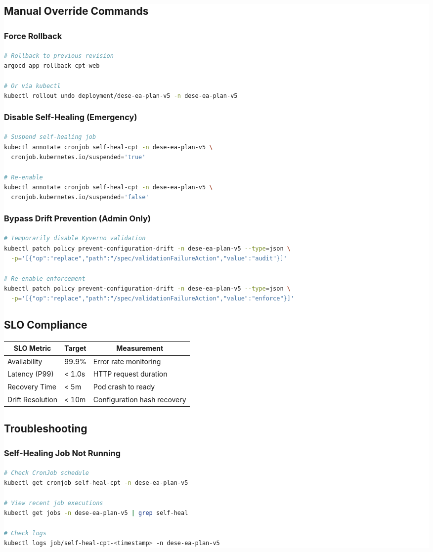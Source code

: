 ## Manual Override Commands

### Force Rollback
```bash
# Rollback to previous revision
argocd app rollback cpt-web

# Or via kubectl
kubectl rollout undo deployment/dese-ea-plan-v5 -n dese-ea-plan-v5
```

### Disable Self-Healing (Emergency)
```bash
# Suspend self-healing job
kubectl annotate cronjob self-heal-cpt -n dese-ea-plan-v5 \
  cronjob.kubernetes.io/suspended='true'

# Re-enable
kubectl annotate cronjob self-heal-cpt -n dese-ea-plan-v5 \
  cronjob.kubernetes.io/suspended='false'
```

### Bypass Drift Prevention (Admin Only)
```bash
# Temporarily disable Kyverno validation
kubectl patch policy prevent-configuration-drift -n dese-ea-plan-v5 --type=json \
  -p='[{"op":"replace","path":"/spec/validationFailureAction","value":"audit"}]'

# Re-enable enforcement
kubectl patch policy prevent-configuration-drift -n dese-ea-plan-v5 --type=json \
  -p='[{"op":"replace","path":"/spec/validationFailureAction","value":"enforce"}]'
```

## SLO Compliance

| SLO Metric | Target | Measurement |
|------------|--------|-------------|
| Availability | 99.9% | Error rate monitoring |
| Latency (P99) | < 1.0s | HTTP request duration |
| Recovery Time | < 5m | Pod crash to ready |
| Drift Resolution | < 10m | Configuration hash recovery |

## Troubleshooting

### Self-Healing Job Not Running
```bash
# Check CronJob schedule
kubectl get cronjob self-heal-cpt -n dese-ea-plan-v5

# View recent job executions
kubectl get jobs -n dese-ea-plan-v5 | grep self-heal

# Check logs
kubectl logs job/self-heal-cpt-<timestamp> -n dese-ea-plan-v5
```
